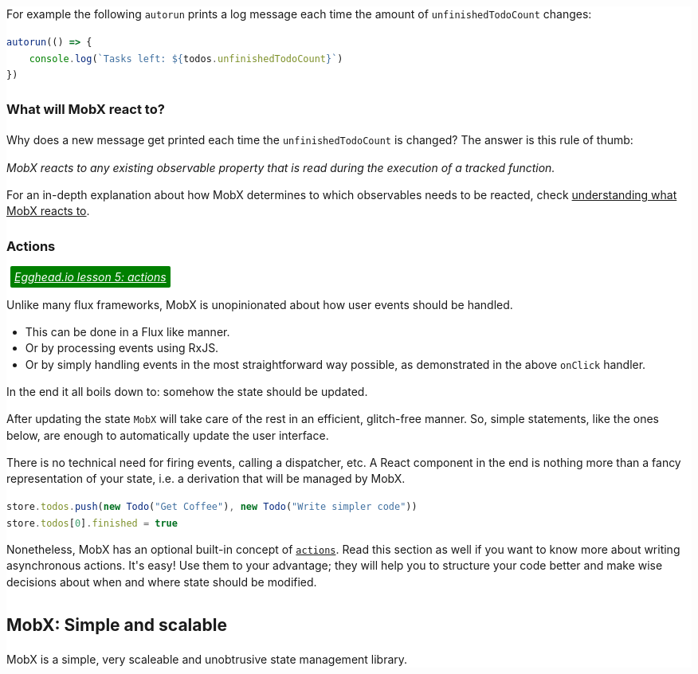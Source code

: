 For example the following `autorun` prints a log message each time the amount of `unfinishedTodoCount` changes:

```javascript
autorun(() => {
    console.log(`Tasks left: ${todos.unfinishedTodoCount}`)
})
```

### What will MobX react to?

Why does a new message get printed each time the `unfinishedTodoCount` is changed? The answer is this rule of thumb:

_MobX reacts to any existing observable property that is read during the execution of a tracked function._

For an in-depth explanation about how MobX determines to which observables needs to be reacted, check [understanding what MobX reacts to](https://github.com/mobxjs/mobx/blob/gh-pages/docs/best/react.md).

### Actions

<i><a style="color: white; background:green;padding:5px;margin:5px;border-radius:2px" href="https://egghead.io/lessons/react-use-mobx-actions-to-change-and-guard-state">Egghead.io lesson 5: actions</a></i>

Unlike many flux frameworks, MobX is unopinionated about how user events should be handled.

*   This can be done in a Flux like manner.
*   Or by processing events using RxJS.
*   Or by simply handling events in the most straightforward way possible, as demonstrated in the above `onClick` handler.

In the end it all boils down to: somehow the state should be updated.

After updating the state `MobX` will take care of the rest in an efficient, glitch-free manner. So, simple statements, like the ones below, are enough to automatically update the user interface.

There is no technical need for firing events, calling a dispatcher, etc. A React component in the end is nothing more than a fancy representation of your state, i.e. a derivation that will be managed by MobX.

```javascript
store.todos.push(new Todo("Get Coffee"), new Todo("Write simpler code"))
store.todos[0].finished = true
```

Nonetheless, MobX has an optional built-in concept of [`actions`](https://mobxjs.github.io/mobx/refguide/action.html).
Read this section as well if you want to know more about writing asynchronous actions. It's easy!
Use them to your advantage; they will help you to structure your code better and make wise decisions about when and where state should be modified.

## MobX: Simple and scalable

MobX is a simple, very scaleable and unobtrusive state management library.
